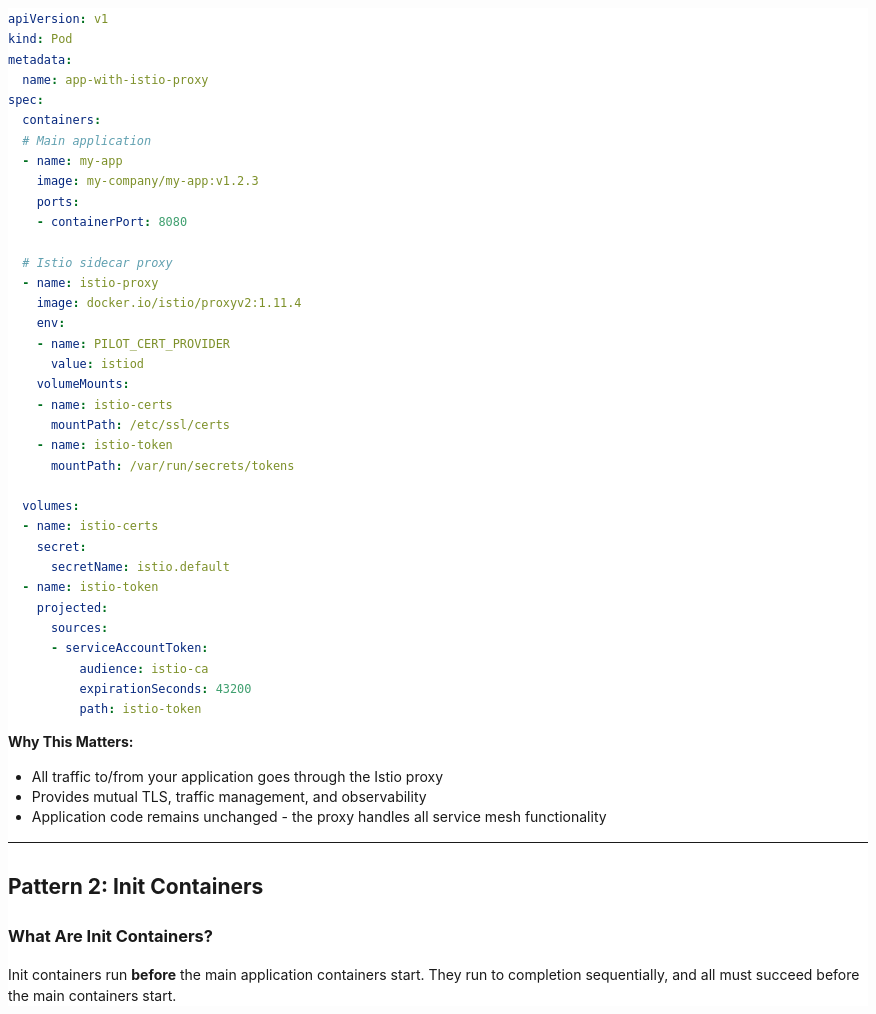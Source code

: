 ```yaml
apiVersion: v1
kind: Pod
metadata:
  name: app-with-istio-proxy
spec:
  containers:
  # Main application
  - name: my-app
    image: my-company/my-app:v1.2.3
    ports:
    - containerPort: 8080
    
  # Istio sidecar proxy
  - name: istio-proxy
    image: docker.io/istio/proxyv2:1.11.4
    env:
    - name: PILOT_CERT_PROVIDER
      value: istiod
    volumeMounts:
    - name: istio-certs
      mountPath: /etc/ssl/certs
    - name: istio-token
      mountPath: /var/run/secrets/tokens
      
  volumes:
  - name: istio-certs
    secret:
      secretName: istio.default
  - name: istio-token
    projected:
      sources:
      - serviceAccountToken:
          audience: istio-ca
          expirationSeconds: 43200
          path: istio-token
```

**Why This Matters:**

- All traffic to/from your application goes through the Istio proxy
- Provides mutual TLS, traffic management, and observability
- Application code remains unchanged - the proxy handles all service mesh functionality

---

## Pattern 2: Init Containers

### What Are Init Containers?

Init containers run **before** the main application containers start. They run to completion sequentially, and all must succeed before the main containers start.
